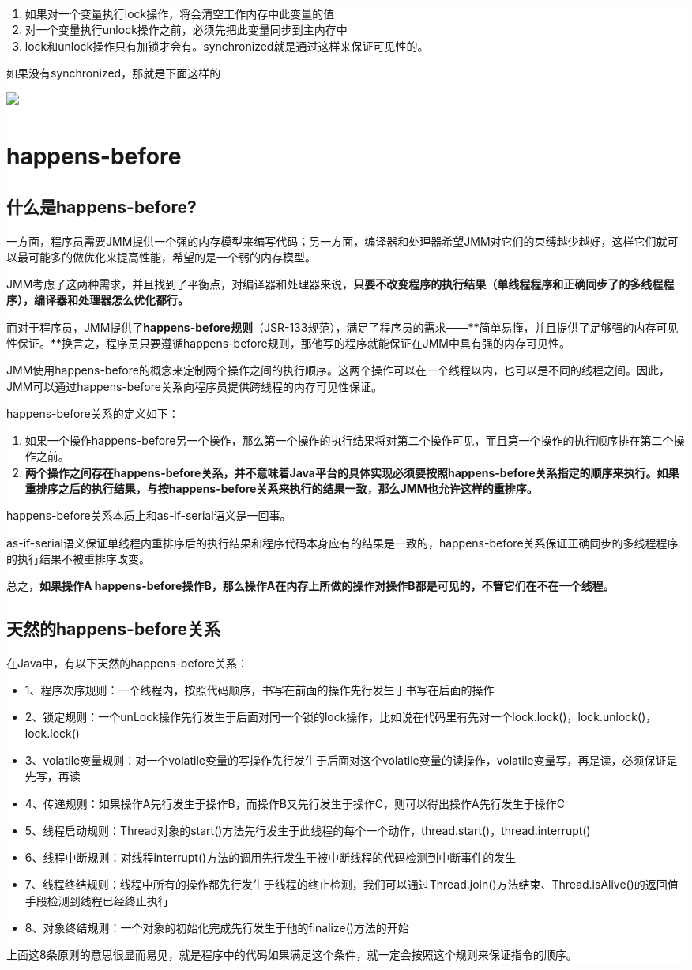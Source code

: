 1. 如果对一个变量执行lock操作，将会清空工作内存中此变量的值
2. 对一个变量执行unlock操作之前，必须先把此变量同步到主内存中
3. lock和unlock操作只有加锁才会有。synchronized就是通过这样来保证可见性的。

如果没有synchronized，那就是下面这样的

<img src="https://cdn.jsdelivr.net/gh/youthlql/lql_img/Java_concurrency/Source_code/Second_stage/0010.png">



# happens-before

## 什么是happens-before?

一方面，程序员需要JMM提供一个强的内存模型来编写代码；另一方面，编译器和处理器希望JMM对它们的束缚越少越好，这样它们就可以最可能多的做优化来提高性能，希望的是一个弱的内存模型。

JMM考虑了这两种需求，并且找到了平衡点，对编译器和处理器来说，**只要不改变程序的执行结果（单线程程序和正确同步了的多线程程序），编译器和处理器怎么优化都行。**

而对于程序员，JMM提供了**happens-before规则**（JSR-133规范），满足了程序员的需求——**简单易懂，并且提供了足够强的内存可见性保证。**换言之，程序员只要遵循happens-before规则，那他写的程序就能保证在JMM中具有强的内存可见性。

JMM使用happens-before的概念来定制两个操作之间的执行顺序。这两个操作可以在一个线程以内，也可以是不同的线程之间。因此，JMM可以通过happens-before关系向程序员提供跨线程的内存可见性保证。

happens-before关系的定义如下：

1. 如果一个操作happens-before另一个操作，那么第一个操作的执行结果将对第二个操作可见，而且第一个操作的执行顺序排在第二个操作之前。
2. **两个操作之间存在happens-before关系，并不意味着Java平台的具体实现必须要按照happens-before关系指定的顺序来执行。如果重排序之后的执行结果，与按happens-before关系来执行的结果一致，那么JMM也允许这样的重排序。**

happens-before关系本质上和as-if-serial语义是一回事。

as-if-serial语义保证单线程内重排序后的执行结果和程序代码本身应有的结果是一致的，happens-before关系保证正确同步的多线程程序的执行结果不被重排序改变。

总之，**如果操作A happens-before操作B，那么操作A在内存上所做的操作对操作B都是可见的，不管它们在不在一个线程。**

## 天然的happens-before关系

在Java中，有以下天然的happens-before关系：

* 1、程序次序规则：一个线程内，按照代码顺序，书写在前面的操作先行发生于书写在后面的操作

* 2、锁定规则：一个unLock操作先行发生于后面对同一个锁的lock操作，比如说在代码里有先对一个lock.lock()，lock.unlock()，lock.lock()

* 3、volatile变量规则：对一个volatile变量的写操作先行发生于后面对这个volatile变量的读操作，volatile变量写，再是读，必须保证是先写，再读

* 4、传递规则：如果操作A先行发生于操作B，而操作B又先行发生于操作C，则可以得出操作A先行发生于操作C

* 5、线程启动规则：Thread对象的start()方法先行发生于此线程的每个一个动作，thread.start()，thread.interrupt()

* 6、线程中断规则：对线程interrupt()方法的调用先行发生于被中断线程的代码检测到中断事件的发生

* 7、线程终结规则：线程中所有的操作都先行发生于线程的终止检测，我们可以通过Thread.join()方法结束、Thread.isAlive()的返回值手段检测到线程已经终止执行

* 8、对象终结规则：一个对象的初始化完成先行发生于他的finalize()方法的开始


上面这8条原则的意思很显而易见，就是程序中的代码如果满足这个条件，就一定会按照这个规则来保证指令的顺序。
